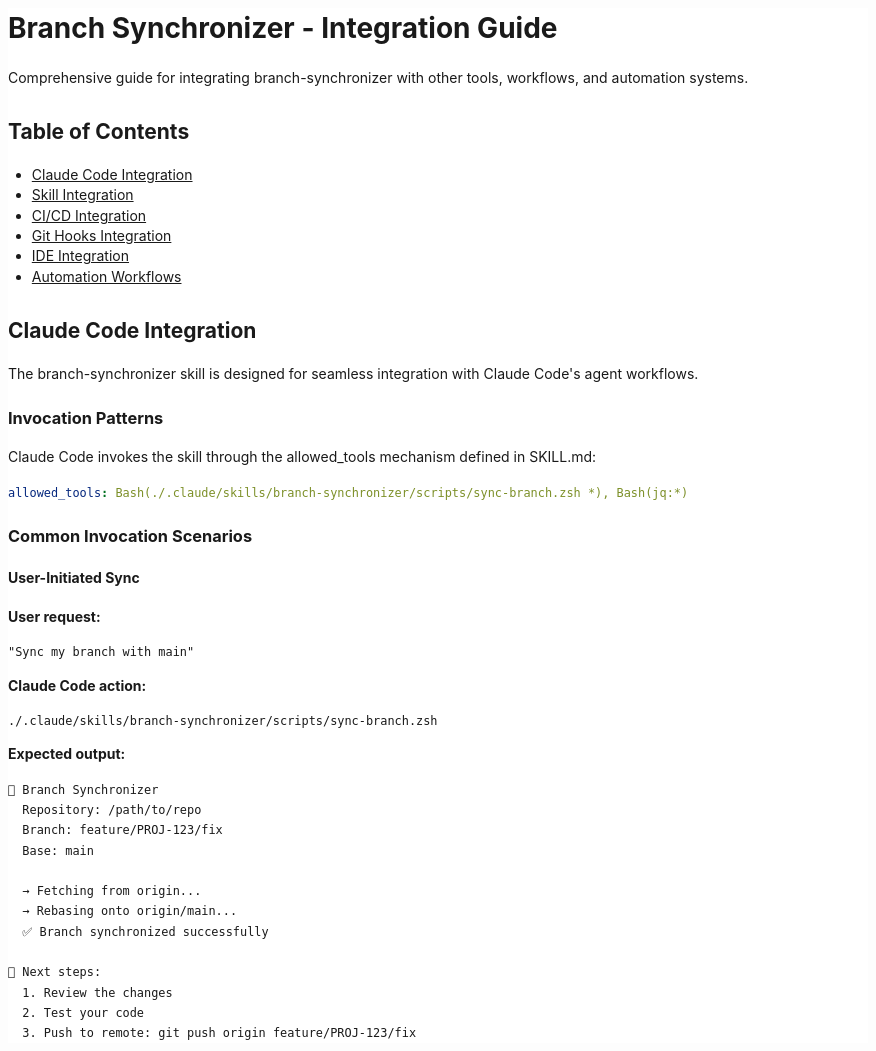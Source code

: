# Branch Synchronizer - Integration Guide

Comprehensive guide for integrating branch-synchronizer with other tools, workflows, and automation systems.

## Table of Contents

- [Claude Code Integration](#claude-code-integration)
- [Skill Integration](#skill-integration)
- [CI/CD Integration](#cicd-integration)
- [Git Hooks Integration](#git-hooks-integration)
- [IDE Integration](#ide-integration)
- [Automation Workflows](#automation-workflows)

## Claude Code Integration

The branch-synchronizer skill is designed for seamless integration with Claude Code's agent workflows.

### Invocation Patterns

Claude Code invokes the skill through the allowed_tools mechanism defined in SKILL.md:

```yaml
allowed_tools: Bash(./.claude/skills/branch-synchronizer/scripts/sync-branch.zsh *), Bash(jq:*)
```

### Common Invocation Scenarios

#### User-Initiated Sync

**User request:**
```
"Sync my branch with main"
```

**Claude Code action:**
```zsh
./.claude/skills/branch-synchronizer/scripts/sync-branch.zsh
```

**Expected output:**
```
🔄 Branch Synchronizer
  Repository: /path/to/repo
  Branch: feature/PROJ-123/fix
  Base: main

  → Fetching from origin...
  → Rebasing onto origin/main...
  ✅ Branch synchronized successfully

📌 Next steps:
  1. Review the changes
  2. Test your code
  3. Push to remote: git push origin feature/PROJ-123/fix
```
